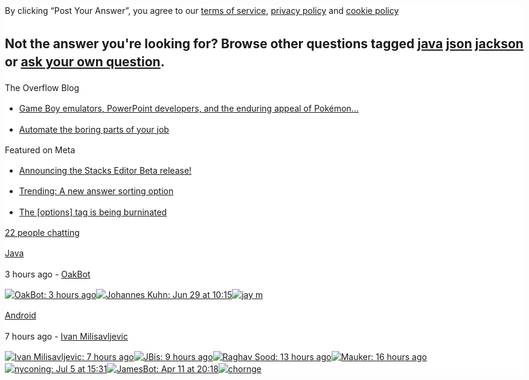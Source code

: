 By clicking “Post Your Answer”, you agree to our [terms of service](https://stackoverflow.com/legal/terms-of-service/public), [privacy policy](https://stackoverflow.com/legal/privacy-policy) and [cookie policy](https://stackoverflow.com/legal/cookie-policy)

## Not the answer you're looking for? Browse other questions tagged [java](https://stackoverflow.com/questions/tagged/java "show questions tagged 'java'") [json](https://stackoverflow.com/questions/tagged/json "show questions tagged 'json'") [jackson](https://stackoverflow.com/questions/tagged/jackson "show questions tagged 'jackson'") or [ask your own question](https://stackoverflow.com/questions/ask).

The Overflow Blog

*   [Game Boy emulators, PowerPoint developers, and the enduring appeal of Pokémon...](https://stackoverflow.blog/2022/07/22/game-boy-emulators-powerpoint-developers-and-the-enduring-appeal-of-pokemon-go-ep-466/?cb=1 "Game Boy emulators, PowerPoint developers, and the enduring appeal of Pokémon GO (Ep. 466)")
    
*   [Automate the boring parts of your job](https://stackoverflow.blog/2022/07/25/automate-the-boring-parts-of-your-job/?cb=1)
    

Featured on Meta

*   [Announcing the Stacks Editor Beta release!](https://meta.stackexchange.com/questions/380295/announcing-the-stacks-editor-beta-release?cb=1)
    
*   [Trending: A new answer sorting option](https://meta.stackoverflow.com/questions/418767/trending-a-new-answer-sorting-option?cb=1)
    
*   [The \[options\] tag is being burninated](https://meta.stackoverflow.com/questions/417320/the-options-tag-is-being-burninated?cb=1)
    

[22 people chatting](https://chat.stackoverflow.com/ "22 users active in 22 rooms the last 60 minutes")

[Java](https://chat.stackoverflow.com//rooms/139)

3 hours ago - [OakBot](https://chat.stackoverflow.com//users/4258326)

[![](assets/1658805810-7fc8a6589d7aca75de5aa61843881fe1.jpg "OakBot: 3 hours ago")](https://chat.stackoverflow.com//users/4258326)[![](assets/1658805810-9422acead23e895e4a2e9248f30b2173.png "Johannes Kuhn: Jun 29 at 10:15")](https://chat.stackoverflow.com//users/845414)[![](assets/1658805810-2ca9432d1acf123cfb2fb1820faa15f6.png "jay m")](https://chat.stackoverflow.com//users/19082517)

[Android](https://chat.stackoverflow.com//rooms/15)

7 hours ago - [Ivan Milisavljevic](https://chat.stackoverflow.com//users/5498855)

[![](assets/1658805810-7b40d4c9b7bb9e4496852db6f508840b.jpg "Ivan Milisavljevic: 7 hours ago")](https://chat.stackoverflow.com//users/5498855)[![](assets/1658805810-19eb15985148a6020c03cbda39156bd8.png "JBis: 9 hours ago")](https://chat.stackoverflow.com//users/7886229)[![](assets/1658805810-83364b8910c7c88236323aa7aaaef3fe.png "Raghav Sood: 13 hours ago")](https://chat.stackoverflow.com//users/1069068)[![](assets/1658805810-334efec10b0d0b0c2c591a62ead0ffc3.png "Mauker: 16 hours ago")](https://chat.stackoverflow.com//users/4070469)[![](assets/1658805810-c666b6e6aeebf5736bdf1d0f45c2cf7f.png "nyconing: Jul 5 at 15:31")](https://chat.stackoverflow.com//users/5858238)[![](assets/1658805810-359f587fc0bd1070470be66b8cb1c075.png "JamesBot: Apr 11 at 20:18")](https://chat.stackoverflow.com//users/11518920)[![](assets/1658805810-50e22e36a5e2d6721a64c8968a24a83d.jpg "chornge")](https://chat.stackoverflow.com//users/1008011)
